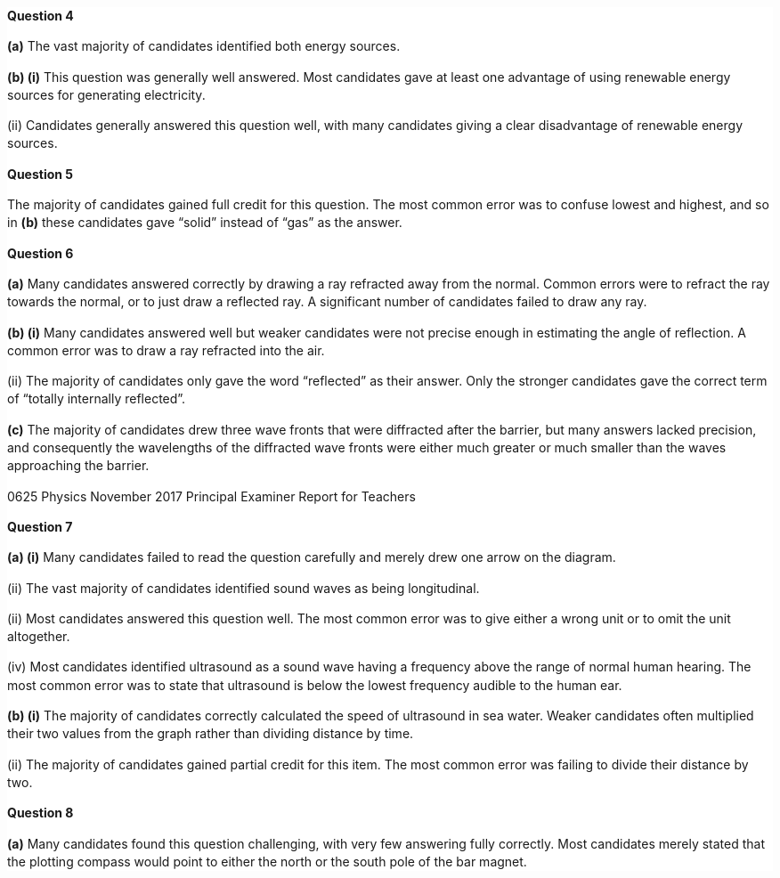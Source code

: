 **Question 4** 

**(a)** The vast majority of candidates identified both energy sources. 

**(b) (i)** This question was generally well answered. Most candidates gave at least one advantage of using renewable energy sources for generating electricity. 

 (ii) Candidates generally answered this question well, with many candidates giving a clear disadvantage of renewable energy sources. 

**Question 5** 

The majority of candidates gained full credit for this question. The most common error was to confuse lowest and highest, and so in **(b)** these candidates gave “solid” instead of “gas” as the answer. 

**Question 6** 

**(a)** Many candidates answered correctly by drawing a ray refracted away from the normal. Common errors were to refract the ray towards the normal, or to just draw a reflected ray. A significant number of candidates failed to draw any ray. 

**(b) (i)** Many candidates answered well but weaker candidates were not precise enough in estimating the angle of reflection. A common error was to draw a ray refracted into the air. 

 (ii) The majority of candidates only gave the word “reflected” as their answer. Only the stronger candidates gave the correct term of “totally internally reflected”. 

**(c)** The majority of candidates drew three wave fronts that were diffracted after the barrier, but many answers lacked precision, and consequently the wavelengths of the diffracted wave fronts were either much greater or much smaller than the waves approaching the barrier. 


 0625 Physics November 2017 Principal Examiner Report for Teachers 

**Question 7** 

**(a) (i)** Many candidates failed to read the question carefully and merely drew one arrow on the diagram. 

 (ii) The vast majority of candidates identified sound waves as being longitudinal. 

 (ii) Most candidates answered this question well. The most common error was to give either a wrong unit or to omit the unit altogether. 

 (iv) Most candidates identified ultrasound as a sound wave having a frequency above the range of normal human hearing. The most common error was to state that ultrasound is below the lowest frequency audible to the human ear. 

**(b) (i)** The majority of candidates correctly calculated the speed of ultrasound in sea water. Weaker candidates often multiplied their two values from the graph rather than dividing distance by time. 

 (ii) The majority of candidates gained partial credit for this item. The most common error was failing to divide their distance by two. 

**Question 8** 

**(a)** Many candidates found this question challenging, with very few answering fully correctly. Most candidates merely stated that the plotting compass would point to either the north or the south pole of the bar magnet. 
